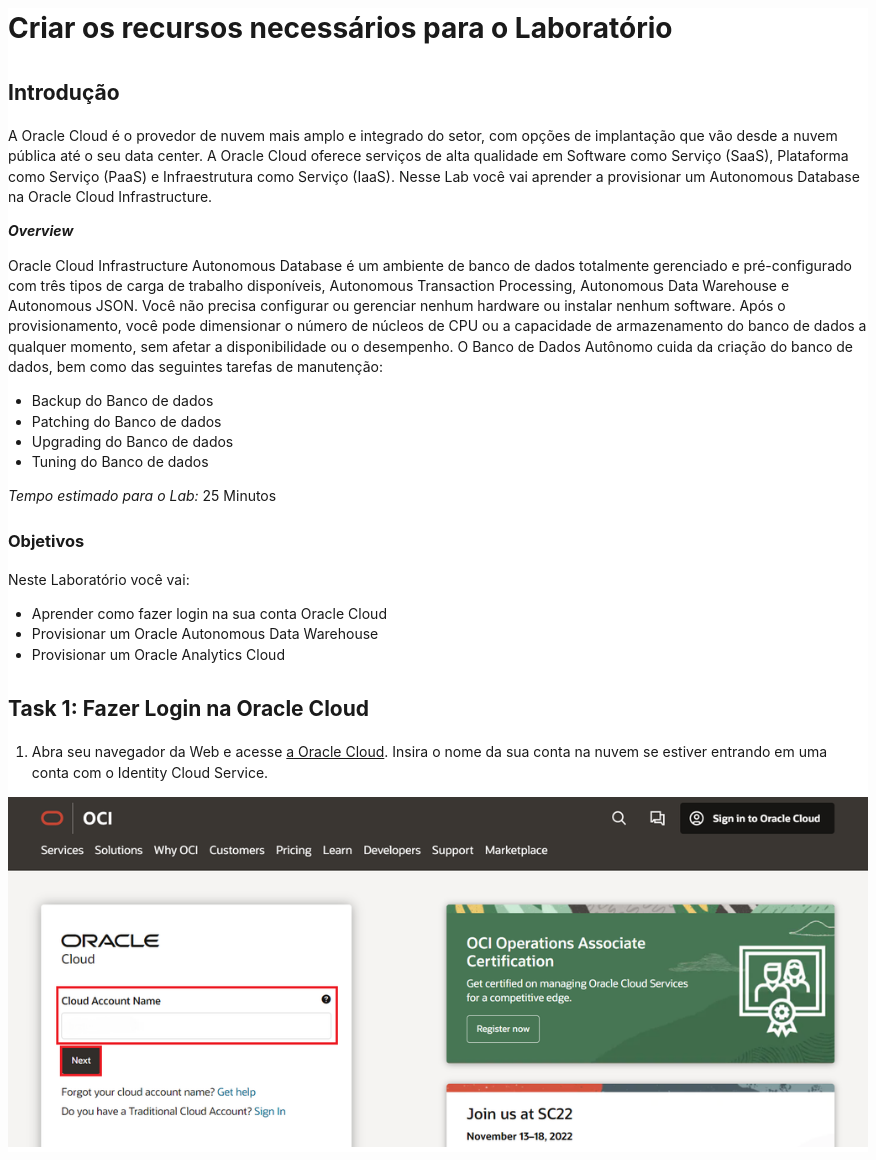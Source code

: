 # Criar os recursos necessários para o Laboratório

## Introdução
A Oracle Cloud é o provedor de nuvem mais amplo e integrado do setor, com opções de implantação que vão desde a nuvem pública até o seu data center. A Oracle Cloud oferece serviços de alta qualidade em Software como Serviço (SaaS), Plataforma como Serviço (PaaS) e Infraestrutura como Serviço (IaaS).
Nesse Lab você vai aprender a provisionar um Autonomous Database na Oracle Cloud Infrastructure.

***Overview***

Oracle Cloud Infrastructure Autonomous Database é um ambiente de banco de dados totalmente gerenciado e pré-configurado com três tipos de carga de trabalho disponíveis, Autonomous Transaction Processing, Autonomous Data Warehouse e Autonomous JSON. Você não precisa configurar ou gerenciar nenhum hardware ou instalar nenhum software. Após o provisionamento, você pode dimensionar o número de núcleos de CPU ou a capacidade de armazenamento do banco de dados a qualquer momento, sem afetar a disponibilidade ou o desempenho. O Banco de Dados Autônomo cuida da criação do banco de dados, bem como das seguintes tarefas de manutenção:
* Backup do Banco de dados
* Patching do Banco de dados
* Upgrading do Banco de dados
* Tuning do Banco de dados

*Tempo estimado para o Lab:* 25 Minutos

### Objetivos

Neste Laboratório você vai:
* Aprender como fazer login na sua conta Oracle Cloud
* Provisionar um Oracle Autonomous Data Warehouse
* Provisionar um Oracle Analytics Cloud


## Task 1: Fazer Login na Oracle Cloud

1.  Abra seu navegador da Web e acesse [a Oracle Cloud](https://cloud.oracle.com).
Insira o nome da sua conta na nuvem se estiver entrando em uma conta com o Identity Cloud Service. 

![Acessando a cloud](./images/acesso_a_cloud.png) 
